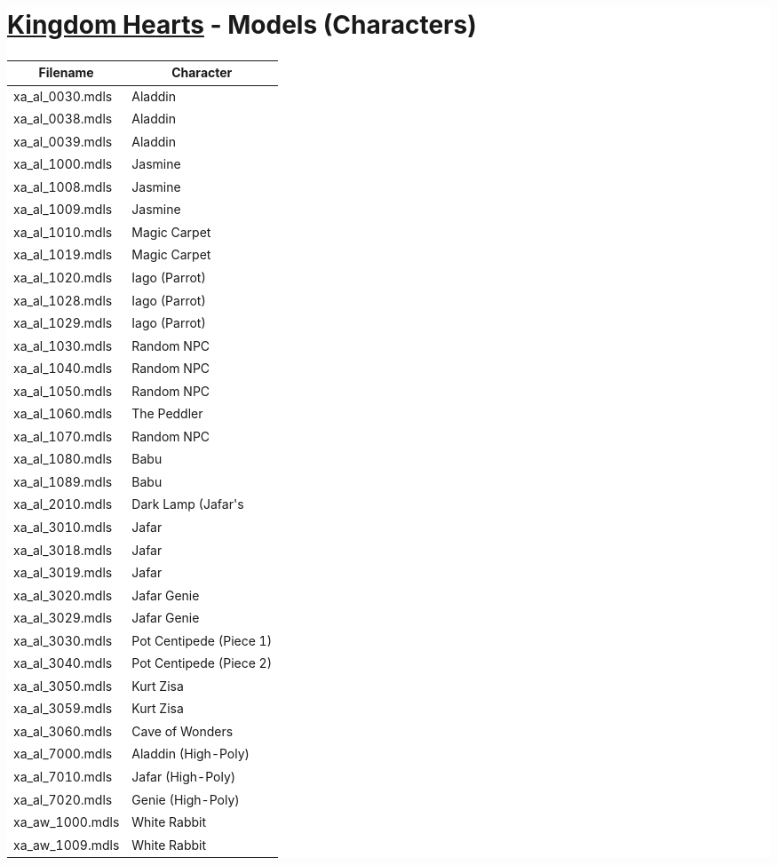 # [Kingdom Hearts](index.md) - Models (Characters)

| Filename | Character | 
|----------|-----------|
| xa_al_0030.mdls | Aladdin | 
| xa_al_0038.mdls | Aladdin | 
| xa_al_0039.mdls | Aladdin | 
| xa_al_1000.mdls | Jasmine | 
| xa_al_1008.mdls | Jasmine | 
| xa_al_1009.mdls | Jasmine | 
| xa_al_1010.mdls | Magic Carpet | 
| xa_al_1019.mdls | Magic Carpet | 
| xa_al_1020.mdls | Iago (Parrot) | 
| xa_al_1028.mdls | Iago (Parrot) | 
| xa_al_1029.mdls | Iago (Parrot) | 
| xa_al_1030.mdls | Random NPC | 
| xa_al_1040.mdls | Random NPC | 
| xa_al_1050.mdls | Random NPC | 
| xa_al_1060.mdls | The Peddler | 
| xa_al_1070.mdls | Random NPC | 
| xa_al_1080.mdls | Babu | 
| xa_al_1089.mdls | Babu | 
| xa_al_2010.mdls | Dark Lamp (Jafar's | Lamp) | 
| xa_al_3010.mdls | Jafar | 
| xa_al_3018.mdls | Jafar | 
| xa_al_3019.mdls | Jafar | 
| xa_al_3020.mdls | Jafar Genie | 
| xa_al_3029.mdls | Jafar Genie | 
| xa_al_3030.mdls | Pot Centipede (Piece 1) | 
| xa_al_3040.mdls | Pot Centipede (Piece 2) | 
| xa_al_3050.mdls | Kurt Zisa | 
| xa_al_3059.mdls | Kurt Zisa | 
| xa_al_3060.mdls | Cave of Wonders | Guardian (Tiger Head) | 
| xa_al_7000.mdls | Aladdin (High-Poly) | 
| xa_al_7010.mdls | Jafar (High-Poly) | 
| xa_al_7020.mdls | Genie (High-Poly) | 
| xa_aw_1000.mdls | White Rabbit | 
| xa_aw_1009.mdls | White Rabbit | 
